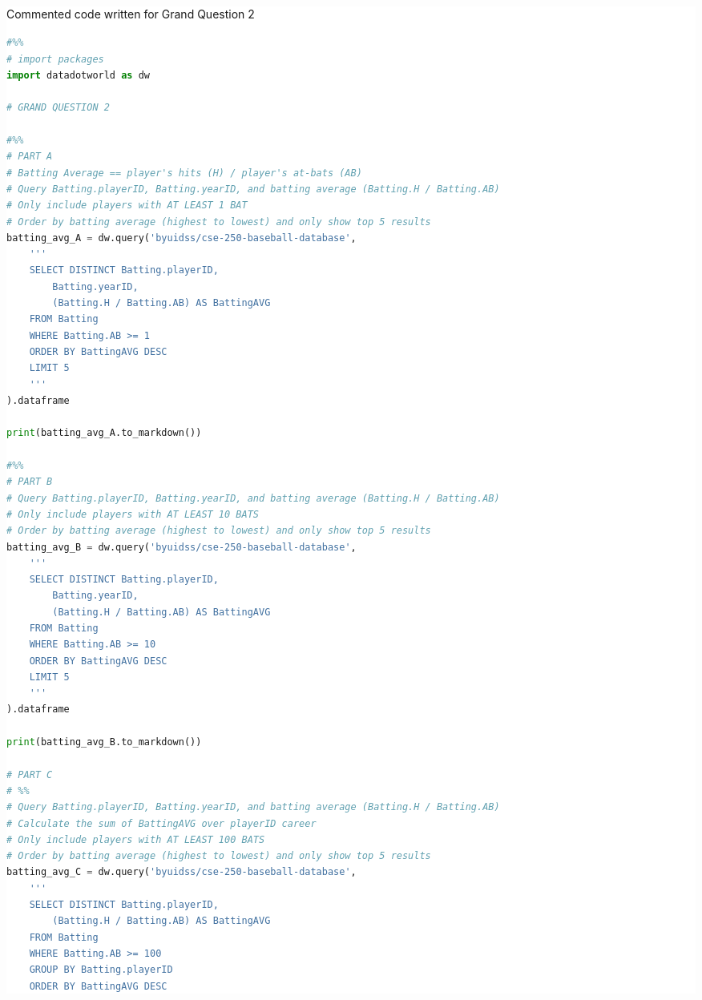 ```python

```

Commented code written for Grand Question 2
```python
#%%
# import packages
import datadotworld as dw

# GRAND QUESTION 2

#%%
# PART A
# Batting Average == player's hits (H) / player's at-bats (AB)
# Query Batting.playerID, Batting.yearID, and batting average (Batting.H / Batting.AB)
# Only include players with AT LEAST 1 BAT
# Order by batting average (highest to lowest) and only show top 5 results
batting_avg_A = dw.query('byuidss/cse-250-baseball-database',
    '''
    SELECT DISTINCT Batting.playerID,
        Batting.yearID,
        (Batting.H / Batting.AB) AS BattingAVG
    FROM Batting
    WHERE Batting.AB >= 1
    ORDER BY BattingAVG DESC
    LIMIT 5
    '''
).dataframe

print(batting_avg_A.to_markdown())

#%%
# PART B
# Query Batting.playerID, Batting.yearID, and batting average (Batting.H / Batting.AB)
# Only include players with AT LEAST 10 BATS
# Order by batting average (highest to lowest) and only show top 5 results
batting_avg_B = dw.query('byuidss/cse-250-baseball-database',
    '''
    SELECT DISTINCT Batting.playerID,
        Batting.yearID,
        (Batting.H / Batting.AB) AS BattingAVG
    FROM Batting
    WHERE Batting.AB >= 10
    ORDER BY BattingAVG DESC
    LIMIT 5
    '''
).dataframe

print(batting_avg_B.to_markdown())

# PART C
# %%
# Query Batting.playerID, Batting.yearID, and batting average (Batting.H / Batting.AB)
# Calculate the sum of BattingAVG over playerID career
# Only include players with AT LEAST 100 BATS
# Order by batting average (highest to lowest) and only show top 5 results
batting_avg_C = dw.query('byuidss/cse-250-baseball-database',
    '''
    SELECT DISTINCT Batting.playerID,
        (Batting.H / Batting.AB) AS BattingAVG
    FROM Batting
    WHERE Batting.AB >= 100
    GROUP BY Batting.playerID
    ORDER BY BattingAVG DESC
```